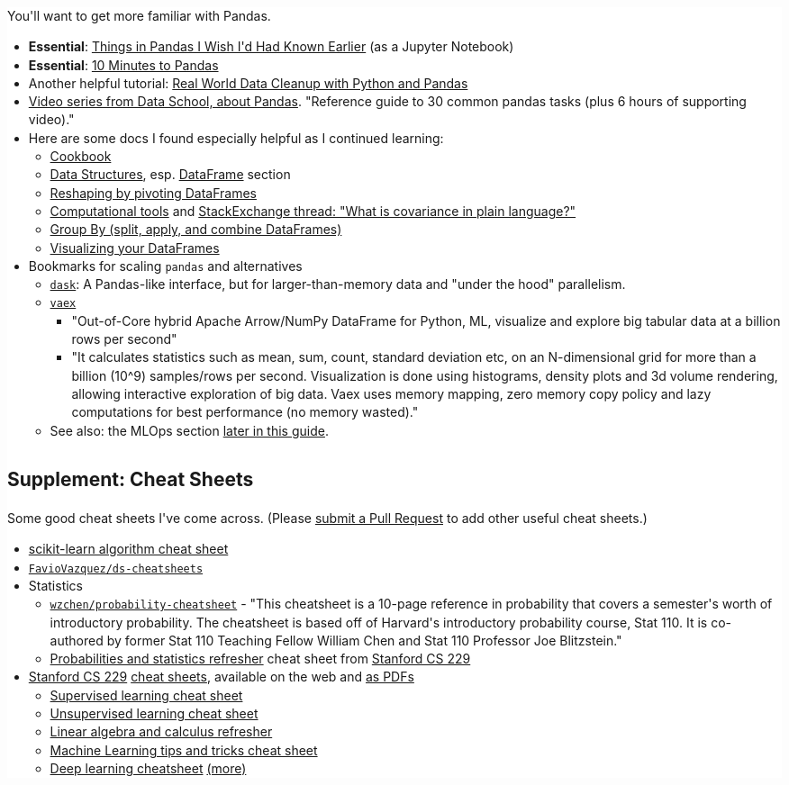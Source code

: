 You'll want to get more familiar with Pandas.

* **Essential**: [Things in Pandas I Wish I'd Had Known Earlier](http://nbviewer.jupyter.org/github/rasbt/python_reference/blob/master/tutorials/things_in_pandas.ipynb) (as a Jupyter Notebook)
* **Essential**: [10 Minutes to Pandas](http://pandas.pydata.org/pandas-docs/stable/10min.html)
* Another helpful tutorial: [Real World Data Cleanup with Python and Pandas](https://trendct.org/2016/08/05/real-world-data-cleanup-with-python-and-pandas/)
* [Video series from Data School, about Pandas](https://www.youtube.com/playlist?list=PL5-da3qGB5ICCsgW1MxlZ0Hq8LL5U3u9y). "Reference guide to 30 common pandas tasks (plus 6 hours of supporting video)."
* Here are some docs I found especially helpful as I continued learning:
  * [Cookbook](http://pandas.pydata.org/pandas-docs/stable/cookbook.html)
  * [Data Structures](http://pandas.pydata.org/pandas-docs/stable/dsintro.html), esp. [DataFrame](http://pandas.pydata.org/pandas-docs/stable/dsintro.html#dataframe) section
  * [Reshaping by pivoting DataFrames](https://pandas.pydata.org/pandas-docs/stable/user_guide/reshaping.html)
  * [Computational tools](http://pandas.pydata.org/pandas-docs/stable/computation.html) and [StackExchange thread: "What is covariance in plain language?"](https://stats.stackexchange.com/questions/29713/what-is-covariance-in-plain-language)
  * [Group By (split, apply, and combine DataFrames)](http://pandas.pydata.org/pandas-docs/stable/groupby.html)
  * [Visualizing your DataFrames](https://pandas.pydata.org/pandas-docs/stable/user_guide/visualization.html)
* Bookmarks for scaling `pandas` and alternatives
  * [`dask`](https://dask.org/): A Pandas-like interface, but for larger-than-memory data and "under the hood" parallelism.
  * [`vaex`](https://vaex.io)
    * "Out-of-Core hybrid Apache Arrow/NumPy DataFrame for Python, ML, visualize and explore big tabular data at a billion rows per second" 
    * "It calculates statistics such as mean, sum, count, standard deviation etc, on an N-dimensional grid for more than a billion (10^9) samples/rows per second. Visualization is done using histograms, density plots and 3d volume rendering, allowing interactive exploration of big data. Vaex uses memory mapping, zero memory copy policy and lazy computations for best performance (no memory wasted)."
  * See also: the MLOps section [later in this guide](#production-deployment-mlops).

## Supplement: Cheat Sheets

Some good cheat sheets I've come across. (Please [submit a Pull Request](https://github.com/hangtwenty/dive-into-machine-learning/pulls) to add other useful cheat sheets.)

* [scikit-learn algorithm cheat sheet](http://scikit-learn.org/stable/tutorial/machine_learning_map/)
* [`FavioVazquez/ds-cheatsheets`](https://github.com/FavioVazquez/ds-cheatsheets)
* Statistics
  * [`wzchen/probability-cheatsheet`](https://github.com/wzchen/probability_cheatsheet) - "This cheatsheet is a 10-page reference in probability that covers a semester's worth of introductory probability. The cheatsheet is based off of Harvard's introductory probability course, Stat 110. It is co-authored by former Stat 110 Teaching Fellow William Chen and Stat 110 Professor Joe Blitzstein." 
  * [Probabilities and statistics refresher](https://stanford.edu/~shervine/teaching/cs-229/refresher-probabilities-statistics) cheat sheet from [Stanford CS 229](https://github.com/afshinea/stanford-cs-229-machine-learning)
* [Stanford CS 229](https://github.com/afshinea/stanford-cs-229-machine-learning) [cheat sheets](https://stanford.edu/~shervine/teaching/cs-229/), available on the web and [as PDFs](https://github.com/afshinea/stanford-cs-229-machine-learning/tree/master/en)
  * [Supervised learning cheat sheet](https://stanford.edu/~shervine/teaching/cs-229/cheatsheet-supervised-learning)
  * [Unsupervised learning cheat sheet](https://stanford.edu/~shervine/teaching/cs-229/cheatsheet-unsupervised-learning)
  * [Linear algebra and calculus refresher](https://stanford.edu/~shervine/teaching/cs-229/refresher-algebra-calculus)
  * [Machine Learning tips and tricks cheat sheet](https://stanford.edu/~shervine/teaching/cs-229/cheatsheet-machine-learning-tips-and-tricks)
  * [Deep learning cheatsheet](https://stanford.edu/~shervine/teaching/cs-229/cheatsheet-deep-learning) [(more)](https://stanford.edu/~shervine/teaching/cs-230/)
